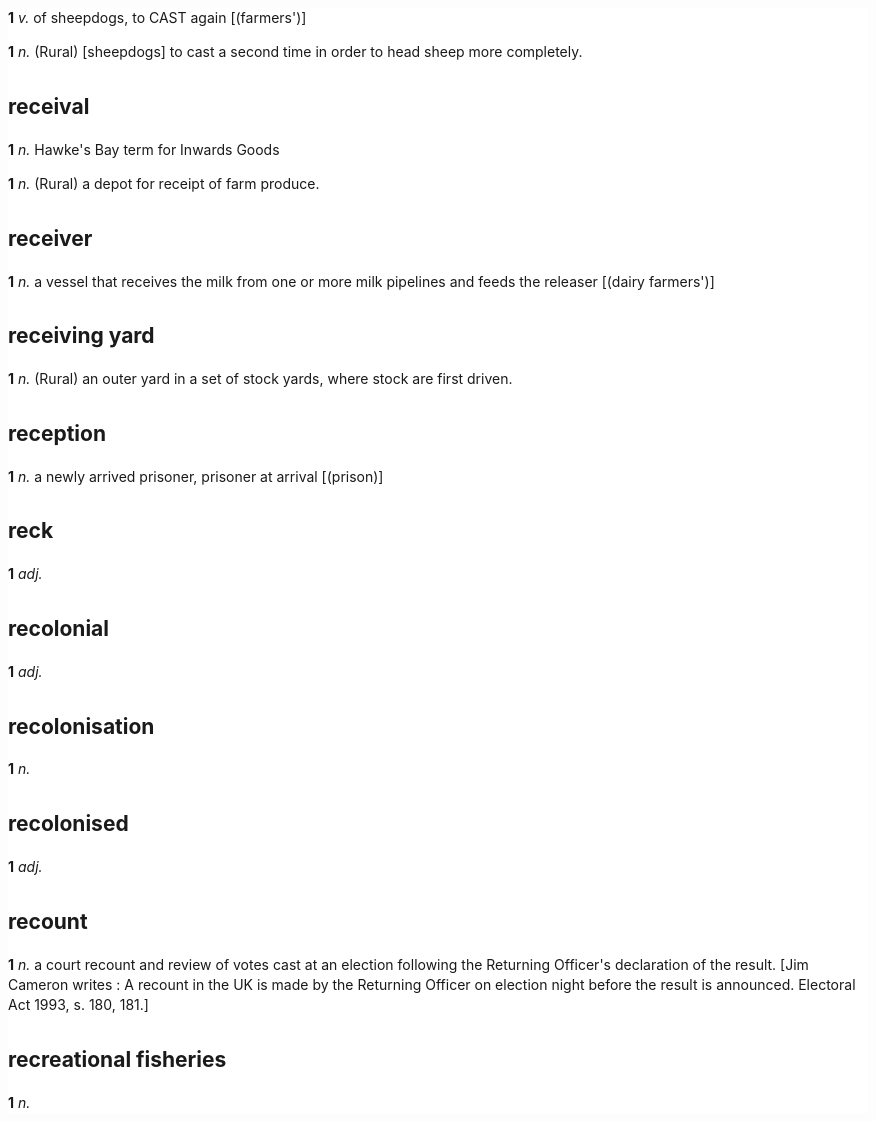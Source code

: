 <b>1</b> <i>v.</i> of sheepdogs, to CAST again [(farmers')]

 
<b>1</b> <i>n.</i> (Rural) [sheepdogs] to cast a second time in order to head sheep more completely.

## receival
 
<b>1</b> <i>n.</i> Hawke's Bay term for Inwards Goods

 
<b>1</b> <i>n.</i> (Rural) a depot for receipt of farm produce.

## receiver
 
<b>1</b> <i>n.</i> a vessel that receives the milk from one or more milk pipelines and feeds the releaser [(dairy farmers')]

## receiving yard
 
<b>1</b> <i>n.</i> (Rural) an outer yard in a set of stock yards, where stock are first driven.

## reception
 
<b>1</b> <i>n.</i> a newly arrived prisoner, prisoner at arrival [(prison)]

## reck
 
<b>1</b> <i>adj.</i>

## recolonial
 
<b>1</b> <i>adj.</i>

## recolonisation
 
<b>1</b> <i>n.</i>

## recolonised
 
<b>1</b> <i>adj.</i>

## recount
 
<b>1</b> <i>n.</i> a court recount and review of votes cast at an election following the Returning Officer's declaration of the result. [Jim Cameron writes : A recount in the UK is made by the Returning Officer on election night before the result is announced. Electoral Act 1993, s. 180, 181.]

## recreational fisheries
 
<b>1</b> <i>n.</i>

